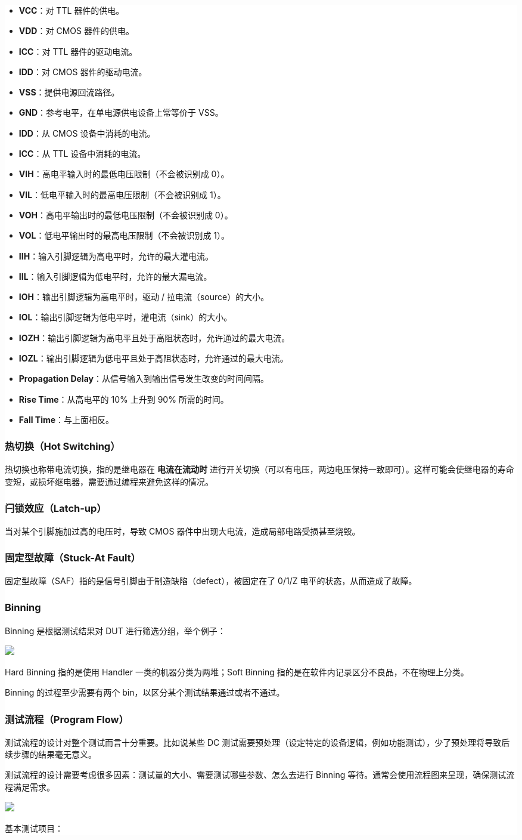 - **VCC**：对 TTL 器件的供电。
- **VDD**：对 CMOS 器件的供电。
- **ICC**：对 TTL 器件的驱动电流。
- **IDD**：对 CMOS 器件的驱动电流。
- **VSS**：提供电源回流路径。
- **GND**：参考电平，在单电源供电设备上常等价于 VSS。
- **IDD**：从 CMOS 设备中消耗的电流。
- **ICC**：从 TTL 设备中消耗的电流。
- **VIH**：高电平输入时的最低电压限制（不会被识别成 0）。
- **VIL**：低电平输入时的最高电压限制（不会被识别成 1）。
- **VOH**：高电平输出时的最低电压限制（不会被识别成 0）。
- **VOL**：低电平输出时的最高电压限制（不会被识别成 1）。
- **IIH**：输入引脚逻辑为高电平时，允许的最大灌电流。
- **IIL**：输入引脚逻辑为低电平时，允许的最大漏电流。
- **IOH**：输出引脚逻辑为高电平时，驱动 / 拉电流（source）的大小。
- **IOL**：输出引脚逻辑为低电平时，灌电流（sink）的大小。
- **IOZH**：输出引脚逻辑为高电平且处于高阻状态时，允许通过的最大电流。
- **IOZL**：输出引脚逻辑为低电平且处于高阻状态时，允许通过的最大电流。

- **Propagation Delay**：从信号输入到输出信号发生改变的时间间隔。
- **Rise Time**：从高电平的 10% 上升到 90% 所需的时间。
- **Fall Time**：与上面相反。

### 热切换（Hot Switching）

热切换也称带电流切换，指的是继电器在 **电流在流动时** 进行开关切换（可以有电压，两边电压保持一致即可）。这样可能会使继电器的寿命变短，或损坏继电器，需要通过编程来避免这样的情况。

### 闩锁效应（Latch-up）

当对某个引脚施加过高的电压时，导致 CMOS 器件中出现大电流，造成局部电路受损甚至烧毁。

### 固定型故障（Stuck-At Fault）

固定型故障（SAF）指的是信号引脚由于制造缺陷（defect），被固定在了 0/1/Z 电平的状态，从而造成了故障。

### Binning

Binning 是根据测试结果对 DUT 进行筛选分组，举个例子：

![](https://wiki-media-1253965369.cos.ap-guangzhou.myqcloud.com/img/20220728223700.png)

Hard Binning 指的是使用 Handler 一类的机器分类为两堆；Soft Binning 指的是在软件内记录区分不良品，不在物理上分类。

Binning 的过程至少需要有两个 bin，以区分某个测试结果通过或者不通过。

### 测试流程（Program Flow）

测试流程的设计对整个测试而言十分重要。比如说某些 DC 测试需要预处理（设定特定的设备逻辑，例如功能测试），少了预处理将导致后续步骤的结果毫无意义。

测试流程的设计需要考虑很多因素：测试量的大小、需要测试哪些参数、怎么去进行 Binning 等待。通常会使用流程图来呈现，确保测试流程满足需求。

![](https://wiki-media-1253965369.cos.ap-guangzhou.myqcloud.com/img/20220728131317.png)

基本测试项目：
